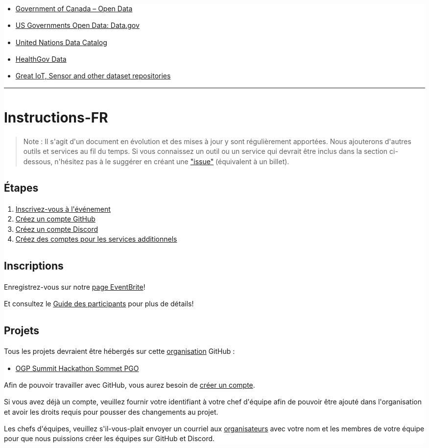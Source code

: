 * [Government of Canada – Open Data](https://open.canada.ca/en/open-data)

* [US Governments Open Data: Data.gov](https://www.data.gov/)

* [United Nations Data Catalog](https://undatacatalog.org/home )

* [HealthGov Data](https://healthdata.gov/)

* [Great IoT, Sensor and other dataset repositories](https://www.datasciencecentral.com/profiles/blogs/great-sensor-datasets-to-prepare-your-next-career-move-in-iot-int)

---


# Instructions-FR


>Note : Il s'agit d'un document en évolution et des mises à jour y sont régulièrement apportées. Nous ajouterons d'autres outils et services au fil du temps. Si vous connaissez un outil ou un service qui devrait être inclus dans la section ci-dessous, n'hésitez pas à le suggérer en créant une ["issue"](https://github.com/ogp-summit-hackathon-sommet-pgo/Instructions/issues/new) (équivalent à un billet).

## Étapes

1. [Inscrivez-vous à l'événement](#inscriptions)
2. [Créez un compte GitHub](#projets)
3. [Créez un compte Discord](#communications-des-%C3%A9quipes)
4. [Créez des comptes pour les services additionnels](#outils-et-services)

## Inscriptions

Enregistrez-vous sur notre [page EventBrite](https://www.eventbrite.ca/e/hackathon-ogp-global-summit-2019-sommet-mondial-du-pgo-2019-tickets-61159685265)!

Et consultez le [Guide des participants](./ParticipantsGuideParticipants.md#guide-des-participants) pour plus de détails!

## Projets

Tous les projets devraient être hébergés sur cette [organisation](https://help.github.com/en/articles/about-organizations) GitHub :

* [OGP Summit Hackathon Sommet PGO](https://github.com/ogp-summit-hackathon-sommet-pgo)

Afin de pouvoir travailler avec GitHub, vous aurez besoin de [créer un compte](https://github.com/join).

Si vous avez déjà un compte, veuillez fournir votre identifiant à votre chef d'équipe afin de pouvoir être ajouté dans l'organisation et avoir les droits requis pour pousser des changements au projet.

Les chefs d'équipes, veuillez s'il-vous-plait envoyer un courriel aux [organisateurs](mailto:guillaume.charest@gcdigital.canada.ca?subject=Hackathon-Instructions) avec votre nom et les membres de votre équipe pour que nous puissions créer les équipes sur GitHub et Discord.
